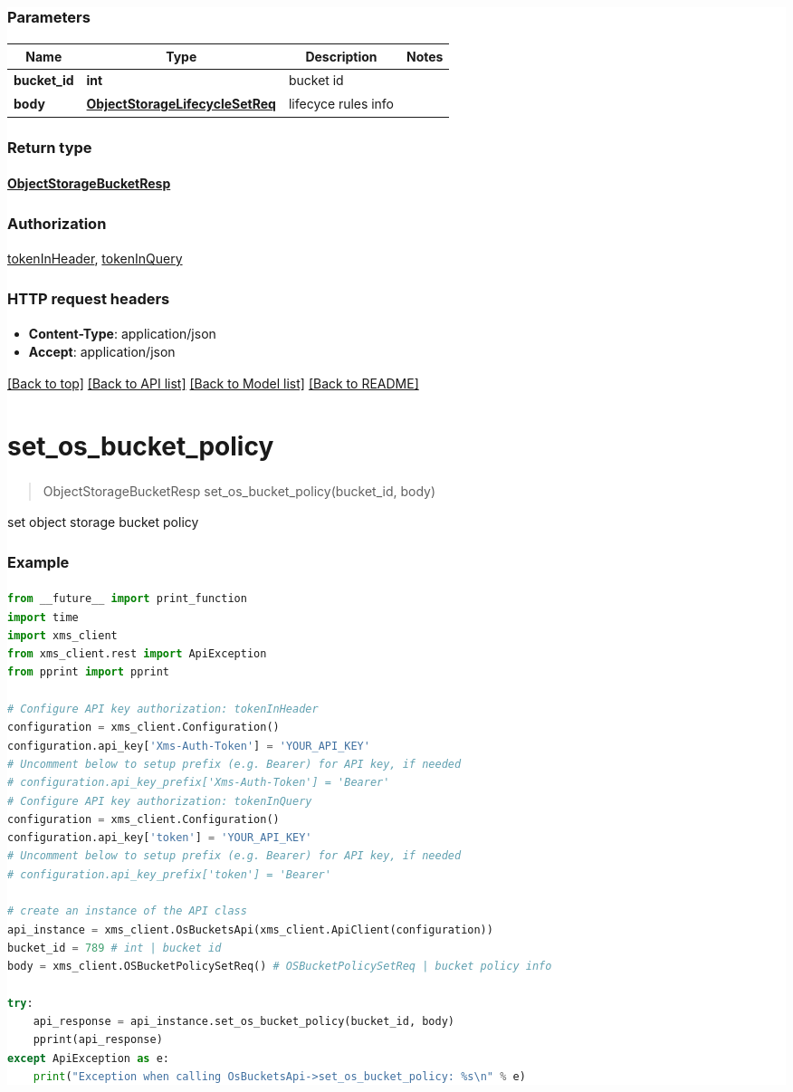 ### Parameters

Name | Type | Description  | Notes
------------- | ------------- | ------------- | -------------
 **bucket_id** | **int**| bucket id | 
 **body** | [**ObjectStorageLifecycleSetReq**](ObjectStorageLifecycleSetReq.md)| lifecyce rules info | 

### Return type

[**ObjectStorageBucketResp**](ObjectStorageBucketResp.md)

### Authorization

[tokenInHeader](../README.md#tokenInHeader), [tokenInQuery](../README.md#tokenInQuery)

### HTTP request headers

 - **Content-Type**: application/json
 - **Accept**: application/json

[[Back to top]](#) [[Back to API list]](../README.md#documentation-for-api-endpoints) [[Back to Model list]](../README.md#documentation-for-models) [[Back to README]](../README.md)

# **set_os_bucket_policy**
> ObjectStorageBucketResp set_os_bucket_policy(bucket_id, body)



set object storage bucket policy

### Example
```python
from __future__ import print_function
import time
import xms_client
from xms_client.rest import ApiException
from pprint import pprint

# Configure API key authorization: tokenInHeader
configuration = xms_client.Configuration()
configuration.api_key['Xms-Auth-Token'] = 'YOUR_API_KEY'
# Uncomment below to setup prefix (e.g. Bearer) for API key, if needed
# configuration.api_key_prefix['Xms-Auth-Token'] = 'Bearer'
# Configure API key authorization: tokenInQuery
configuration = xms_client.Configuration()
configuration.api_key['token'] = 'YOUR_API_KEY'
# Uncomment below to setup prefix (e.g. Bearer) for API key, if needed
# configuration.api_key_prefix['token'] = 'Bearer'

# create an instance of the API class
api_instance = xms_client.OsBucketsApi(xms_client.ApiClient(configuration))
bucket_id = 789 # int | bucket id
body = xms_client.OSBucketPolicySetReq() # OSBucketPolicySetReq | bucket policy info

try:
    api_response = api_instance.set_os_bucket_policy(bucket_id, body)
    pprint(api_response)
except ApiException as e:
    print("Exception when calling OsBucketsApi->set_os_bucket_policy: %s\n" % e)
```
